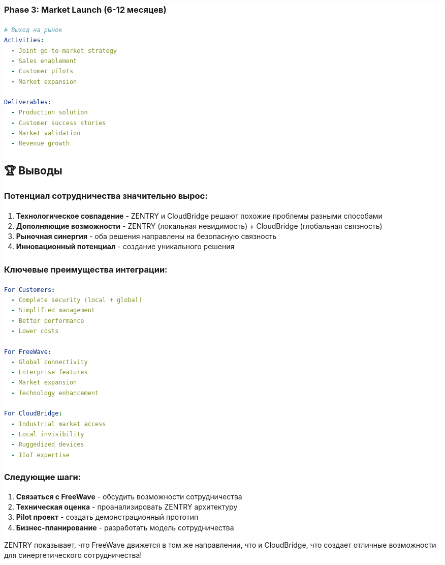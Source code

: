 ### **Phase 3: Market Launch (6-12 месяцев)**
```yaml
# Выход на рынок
Activities:
  - Joint go-to-market strategy
  - Sales enablement
  - Customer pilots
  - Market expansion

Deliverables:
  - Production solution
  - Customer success stories
  - Market validation
  - Revenue growth
```

## 🏆 Выводы

### **Потенциал сотрудничества значительно вырос:**

1. **Технологическое совпадение** - ZENTRY и CloudBridge решают похожие проблемы разными способами
2. **Дополняющие возможности** - ZENTRY (локальная невидимость) + CloudBridge (глобальная связность)
3. **Рыночная синергия** - оба решения направлены на безопасную связность
4. **Инновационный потенциал** - создание уникального решения

### **Ключевые преимущества интеграции:**

```yaml
For Customers:
  - Complete security (local + global)
  - Simplified management
  - Better performance
  - Lower costs

For FreeWave:
  - Global connectivity
  - Enterprise features
  - Market expansion
  - Technology enhancement

For CloudBridge:
  - Industrial market access
  - Local invisibility
  - Ruggedized devices
  - IIoT expertise
```

### **Следующие шаги:**

1. **Связаться с FreeWave** - обсудить возможности сотрудничества
2. **Техническая оценка** - проанализировать ZENTRY архитектуру
3. **Pilot проект** - создать демонстрационный прототип
4. **Бизнес-планирование** - разработать модель сотрудничества

ZENTRY показывает, что FreeWave движется в том же направлении, что и CloudBridge, что создает отличные возможности для синергетического сотрудничества! 